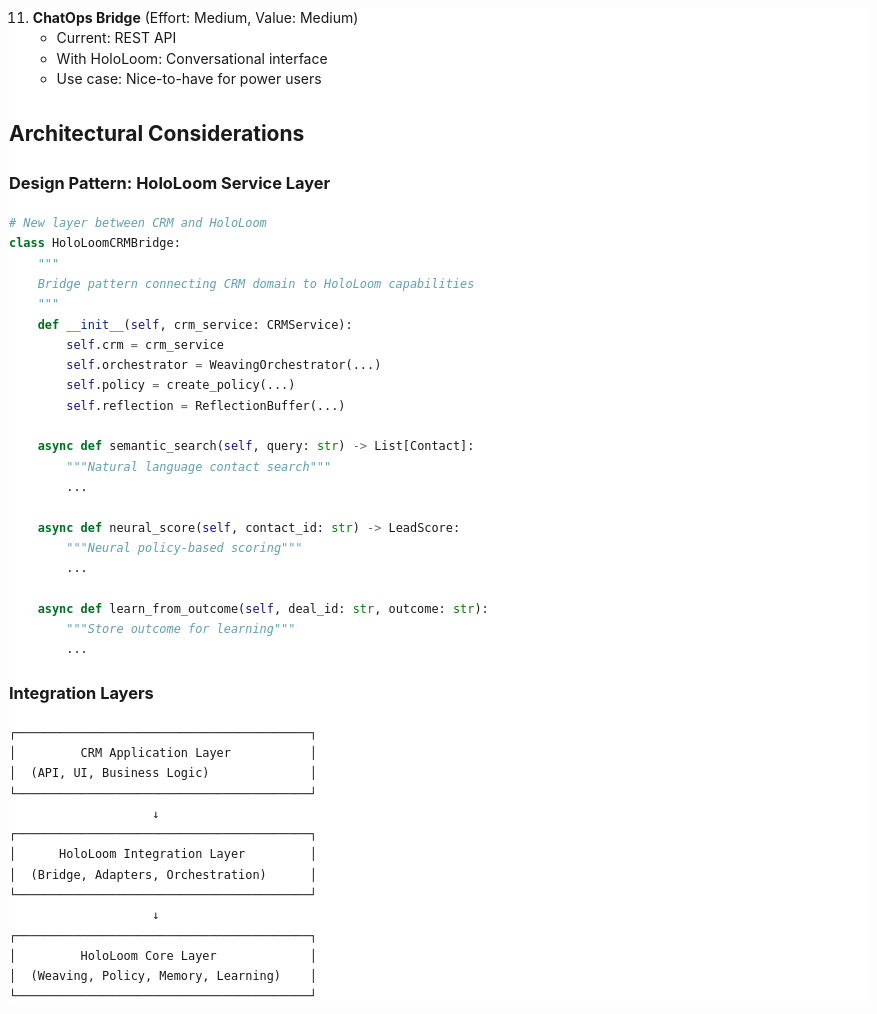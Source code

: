 11. **ChatOps Bridge** (Effort: Medium, Value: Medium)
    - Current: REST API
    - With HoloLoom: Conversational interface
    - Use case: Nice-to-have for power users

## Architectural Considerations

### Design Pattern: HoloLoom Service Layer

```python
# New layer between CRM and HoloLoom
class HoloLoomCRMBridge:
    """
    Bridge pattern connecting CRM domain to HoloLoom capabilities
    """
    def __init__(self, crm_service: CRMService):
        self.crm = crm_service
        self.orchestrator = WeavingOrchestrator(...)
        self.policy = create_policy(...)
        self.reflection = ReflectionBuffer(...)

    async def semantic_search(self, query: str) -> List[Contact]:
        """Natural language contact search"""
        ...

    async def neural_score(self, contact_id: str) -> LeadScore:
        """Neural policy-based scoring"""
        ...

    async def learn_from_outcome(self, deal_id: str, outcome: str):
        """Store outcome for learning"""
        ...
```

### Integration Layers

```
┌─────────────────────────────────────────┐
│         CRM Application Layer           │
│  (API, UI, Business Logic)              │
└─────────────────────────────────────────┘
                    ↓
┌─────────────────────────────────────────┐
│      HoloLoom Integration Layer         │
│  (Bridge, Adapters, Orchestration)      │
└─────────────────────────────────────────┘
                    ↓
┌─────────────────────────────────────────┐
│         HoloLoom Core Layer             │
│  (Weaving, Policy, Memory, Learning)    │
└─────────────────────────────────────────┘
```
